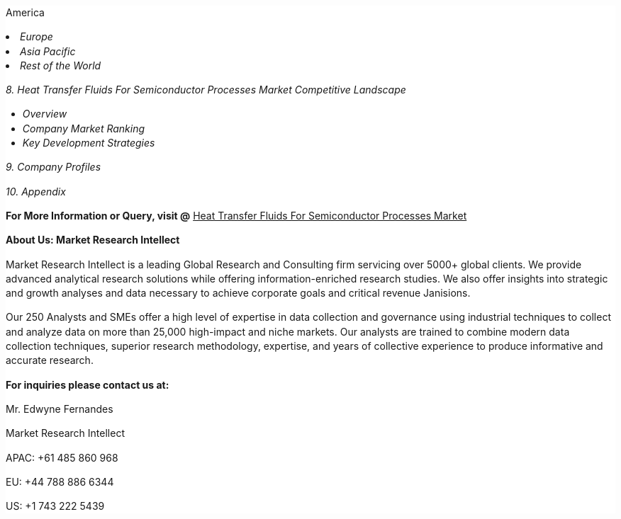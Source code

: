 America</span></em></li><li><em><span class="">Europe</span></em></li><li><em><span class="">Asia Pacific</span></em></li><li><em><span class="">Rest of the World</span></em></li></ul><p><em><span class="font-[700]">8. Heat Transfer Fluids For Semiconductor Processes Market Competitive Landscape</span></em></p><ul><li><em><span class="">Overview</span></em></li><li><em><span class="">Company Market Ranking</span></em></li><li><em><span class="">Key Development Strategies</span></em></li></ul><p><em><span class="font-[700]">9. Company Profiles</span></em></p><p><em><span class="font-[700]">10. Appendix</span></em></p><p><span class="font-[700]"><strong>For More Information or Query, visit&nbsp;@</strong>&nbsp;</span><span class="font-[700]"><a href="https://www.marketresearchintellect.com/product/global-heat-transfer-fluids-for-semiconductor-processes-market/?utm_source=Linkedin&utm_medium=026" target="_blank" data-tracking-control-name="article-ssr-frontend-pulse_little-text-block" data-tracking-will-navigate="" data-test-link="">Heat Transfer Fluids For Semiconductor Processes Market</a></span></p><p><strong><span class="font-[700]">About Us: Market Research Intellect</span></strong></p><p><span class="">Market Research Intellect is a leading Global Research and Consulting firm servicing over 5000+ global clients. We provide advanced analytical research solutions while offering information-enriched research studies.&nbsp;</span>We also offer insights into strategic and growth analyses and data necessary to achieve corporate goals and critical revenue Janisions.</p><p><span class="">Our 250 Analysts and SMEs offer a high level of expertise in data collection and governance using industrial techniques to collect and analyze data on more than 25,000 high-impact and niche markets. Our analysts are trained to combine modern data collection techniques, superior research methodology, expertise, and years of collective experience to produce informative and accurate research.</span></p><p><strong>For inquiries please contact us at:</strong></p><p>Mr. Edwyne Fernandes</p><p>Market Research Intellect</p><p>APAC: +61 485 860 968</p><p>EU: +44 788 886 6344</p><p>US: +1 743 222 5439</p>
